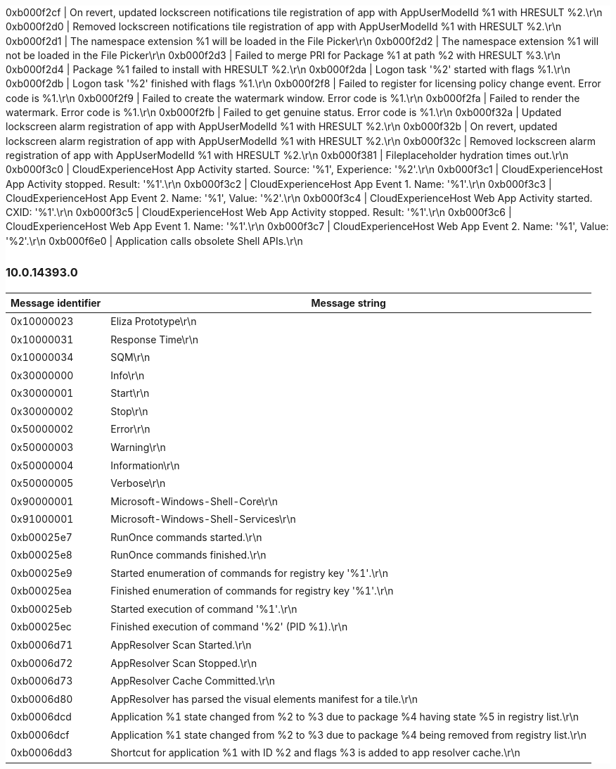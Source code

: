 0xb000f2cf | On revert, updated lockscreen notifications tile registration of app with AppUserModelId %1 with HRESULT %2.\r\n
0xb000f2d0 | Removed lockscreen notifications tile registration of app with AppUserModelId %1 with HRESULT %2.\r\n
0xb000f2d1 | The namespace extension %1 will be loaded in the File Picker\r\n
0xb000f2d2 | The namespace extension %1 will not be loaded in the File Picker\r\n
0xb000f2d3 | Failed to merge PRI for Package %1 at path %2 with HRESULT %3.\r\n
0xb000f2d4 | Package %1 failed to install with HRESULT %2.\r\n
0xb000f2da | Logon task '%2' started with flags %1.\r\n
0xb000f2db | Logon task '%2' finished with flags %1.\r\n
0xb000f2f8 | Failed to register for licensing policy change event. Error code is %1.\r\n
0xb000f2f9 | Failed to create the watermark window. Error code is %1.\r\n
0xb000f2fa | Failed to render the watermark. Error code is %1.\r\n
0xb000f2fb | Failed to get genuine status. Error code is %1.\r\n
0xb000f32a | Updated lockscreen alarm registration of app with AppUserModelId %1 with HRESULT %2.\r\n
0xb000f32b | On revert, updated lockscreen alarm registration of app with AppUserModelId %1 with HRESULT %2.\r\n
0xb000f32c | Removed lockscreen alarm registration of app with AppUserModelId %1 with HRESULT %2.\r\n
0xb000f381 | Fileplaceholder hydration times out.\r\n
0xb000f3c0 | CloudExperienceHost App Activity started. Source: '%1', Experience: '%2'.\r\n
0xb000f3c1 | CloudExperienceHost App Activity stopped. Result: '%1'.\r\n
0xb000f3c2 | CloudExperienceHost App Event 1. Name: '%1'.\r\n
0xb000f3c3 | CloudExperienceHost App Event 2. Name: '%1', Value: '%2'.\r\n
0xb000f3c4 | CloudExperienceHost Web App Activity started. CXID: '%1'.\r\n
0xb000f3c5 | CloudExperienceHost Web App Activity stopped. Result: '%1'.\r\n
0xb000f3c6 | CloudExperienceHost Web App Event 1. Name: '%1'.\r\n
0xb000f3c7 | CloudExperienceHost Web App Event 2. Name: '%1', Value: '%2'.\r\n
0xb000f6e0 | Application calls obsolete Shell APIs.\r\n

### 10.0.14393.0

Message identifier | Message string
--- | ---
0x10000023 | Eliza Prototype\r\n
0x10000031 | Response Time\r\n
0x10000034 | SQM\r\n
0x30000000 | Info\r\n
0x30000001 | Start\r\n
0x30000002 | Stop\r\n
0x50000002 | Error\r\n
0x50000003 | Warning\r\n
0x50000004 | Information\r\n
0x50000005 | Verbose\r\n
0x90000001 | Microsoft-Windows-Shell-Core\r\n
0x91000001 | Microsoft-Windows-Shell-Services\r\n
0xb00025e7 | RunOnce commands started.\r\n
0xb00025e8 | RunOnce commands finished.\r\n
0xb00025e9 | Started enumeration of commands for registry key '%1'.\r\n
0xb00025ea | Finished enumeration of commands for registry key '%1'.\r\n
0xb00025eb | Started execution of command '%1'.\r\n
0xb00025ec | Finished execution of command '%2' (PID %1).\r\n
0xb0006d71 | AppResolver Scan Started.\r\n
0xb0006d72 | AppResolver Scan Stopped.\r\n
0xb0006d73 | AppResolver Cache Committed.\r\n
0xb0006d80 | AppResolver has parsed the visual elements manifest for a tile.\r\n
0xb0006dcd | Application %1 state changed from %2 to %3 due to package %4 having state %5 in registry list.\r\n
0xb0006dcf | Application %1 state changed from %2 to %3 due to package %4 being removed from registry list.\r\n
0xb0006dd3 | Shortcut for application %1 with ID %2 and flags %3 is added to app resolver cache.\r\n